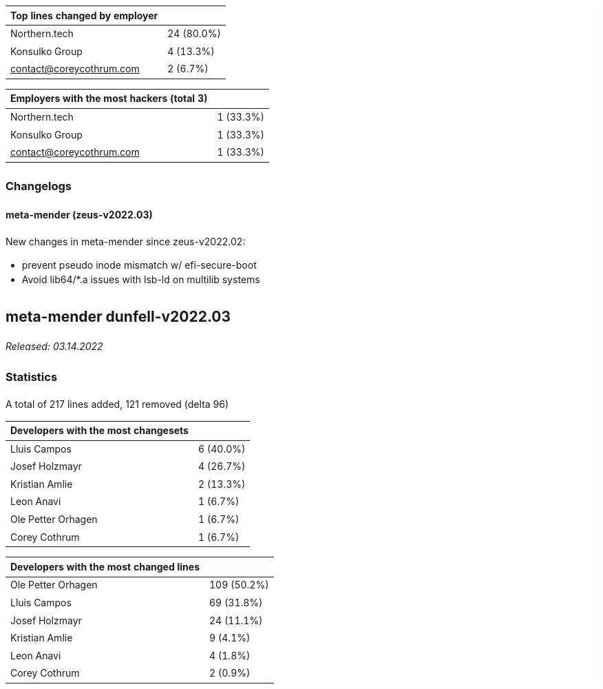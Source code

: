 | Top lines changed by employer | |
|---|---|
| Northern.tech | 24 (80.0%) |
| Konsulko Group | 4 (13.3%) |
| contact@coreycothrum.com | 2 (6.7%) |

| Employers with the most hackers (total 3) | |
|---|---|
| Northern.tech | 1 (33.3%) |
| Konsulko Group | 1 (33.3%) |
| contact@coreycothrum.com | 1 (33.3%) |

### Changelogs

#### meta-mender (zeus-v2022.03)

New changes in meta-mender since zeus-v2022.02:

* prevent pseudo inode mismatch w/ efi-secure-boot
* Avoid lib64/*.a issues with lsb-ld on multilib systems

## meta-mender dunfell-v2022.03

_Released: 03.14.2022_

### Statistics

A total of 217 lines added, 121 removed (delta 96)

| Developers with the most changesets | |
|---|---|
| Lluis Campos | 6 (40.0%) |
| Josef Holzmayr | 4 (26.7%) |
| Kristian Amlie | 2 (13.3%) |
| Leon Anavi | 1 (6.7%) |
| Ole Petter Orhagen | 1 (6.7%) |
| Corey Cothrum | 1 (6.7%) |

| Developers with the most changed lines | |
|---|---|
| Ole Petter Orhagen | 109 (50.2%) |
| Lluis Campos | 69 (31.8%) |
| Josef Holzmayr | 24 (11.1%) |
| Kristian Amlie | 9 (4.1%) |
| Leon Anavi | 4 (1.8%) |
| Corey Cothrum | 2 (0.9%) |
